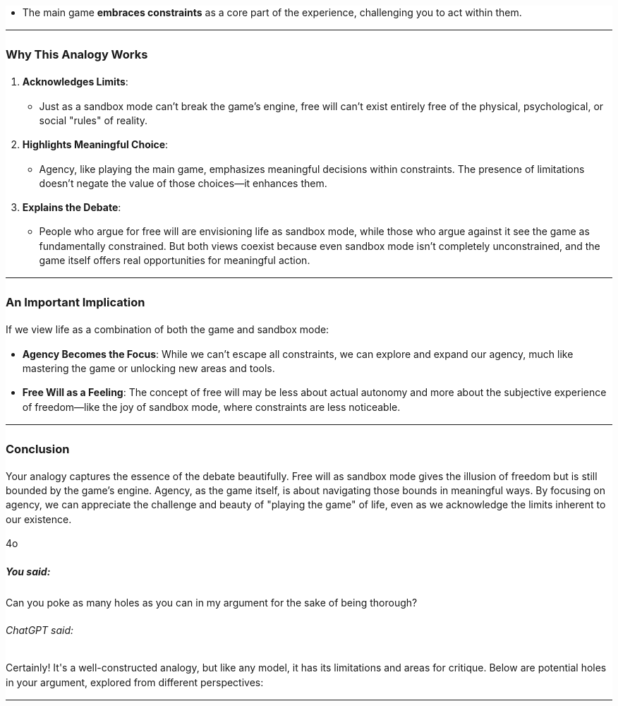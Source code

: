 - The main game **embraces constraints** as a core part of the experience, challenging you to act within them.
    

---

### **Why This Analogy Works**

1. **Acknowledges Limits**:
    
    - Just as a sandbox mode can’t break the game’s engine, free will can’t exist entirely free of the physical, psychological, or social "rules" of reality.
        
2. **Highlights Meaningful Choice**:
    
    - Agency, like playing the main game, emphasizes meaningful decisions within constraints. The presence of limitations doesn’t negate the value of those choices—it enhances them.
        
3. **Explains the Debate**:
    
    - People who argue for free will are envisioning life as sandbox mode, while those who argue against it see the game as fundamentally constrained. But both views coexist because even sandbox mode isn’t completely unconstrained, and the game itself offers real opportunities for meaningful action.
        

---

### **An Important Implication**

If we view life as a combination of both the game and sandbox mode:

- **Agency Becomes the Focus**: While we can’t escape all constraints, we can explore and expand our agency, much like mastering the game or unlocking new areas and tools.
    
- **Free Will as a Feeling**: The concept of free will may be less about actual autonomy and more about the subjective experience of freedom—like the joy of sandbox mode, where constraints are less noticeable.
    

---

### **Conclusion**

Your analogy captures the essence of the debate beautifully. Free will as sandbox mode gives the illusion of freedom but is still bounded by the game’s engine. Agency, as the game itself, is about navigating those bounds in meaningful ways. By focusing on agency, we can appreciate the challenge and beauty of "playing the game" of life, even as we acknowledge the limits inherent to our existence.

4o

##### You said:

Can you poke as many holes as you can in my argument for the sake of being thorough?

###### ChatGPT said:

Certainly! It's a well-constructed analogy, but like any model, it has its limitations and areas for critique. Below are potential holes in your argument, explored from different perspectives:

---